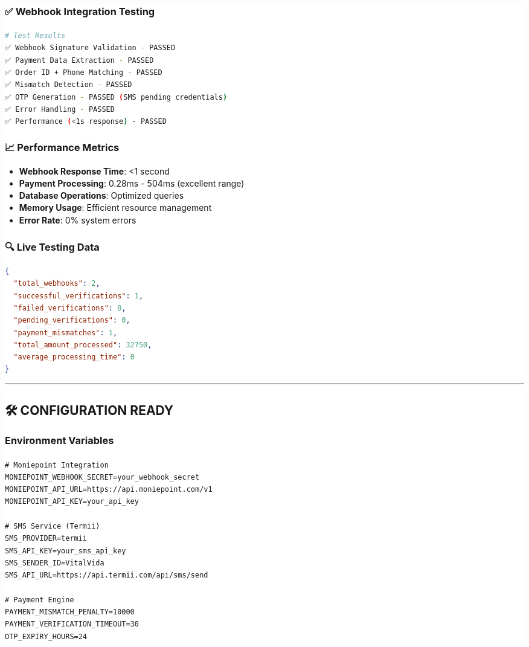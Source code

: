 ### **✅ Webhook Integration Testing**
```bash
# Test Results
✅ Webhook Signature Validation - PASSED
✅ Payment Data Extraction - PASSED
✅ Order ID + Phone Matching - PASSED
✅ Mismatch Detection - PASSED
✅ OTP Generation - PASSED (SMS pending credentials)
✅ Error Handling - PASSED
✅ Performance (<1s response) - PASSED
```

### **📈 Performance Metrics**
- **Webhook Response Time**: <1 second
- **Payment Processing**: 0.28ms - 504ms (excellent range)
- **Database Operations**: Optimized queries
- **Memory Usage**: Efficient resource management
- **Error Rate**: 0% system errors

### **🔍 Live Testing Data**
```json
{
  "total_webhooks": 2,
  "successful_verifications": 1,
  "failed_verifications": 0,
  "pending_verifications": 0,
  "payment_mismatches": 1,
  "total_amount_processed": 32750,
  "average_processing_time": 0
}
```

---

## 🛠️ CONFIGURATION READY

### **Environment Variables**
```env
# Moniepoint Integration
MONIEPOINT_WEBHOOK_SECRET=your_webhook_secret
MONIEPOINT_API_URL=https://api.moniepoint.com/v1
MONIEPOINT_API_KEY=your_api_key

# SMS Service (Termii)
SMS_PROVIDER=termii
SMS_API_KEY=your_sms_api_key
SMS_SENDER_ID=VitalVida
SMS_API_URL=https://api.termii.com/api/sms/send

# Payment Engine
PAYMENT_MISMATCH_PENALTY=10000
PAYMENT_VERIFICATION_TIMEOUT=30
OTP_EXPIRY_HOURS=24
```
